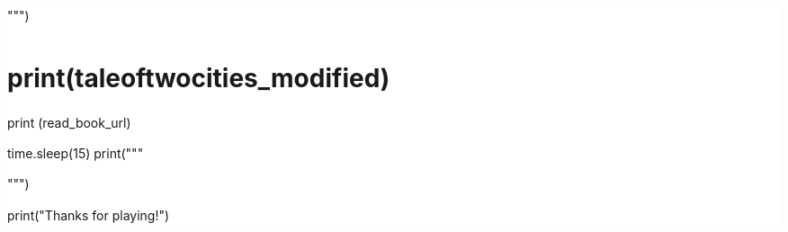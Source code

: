 """)

# print(taleoftwocities_modified)
print (read_book_url)

time.sleep(15)
print("""

""")

print("Thanks for playing!")
